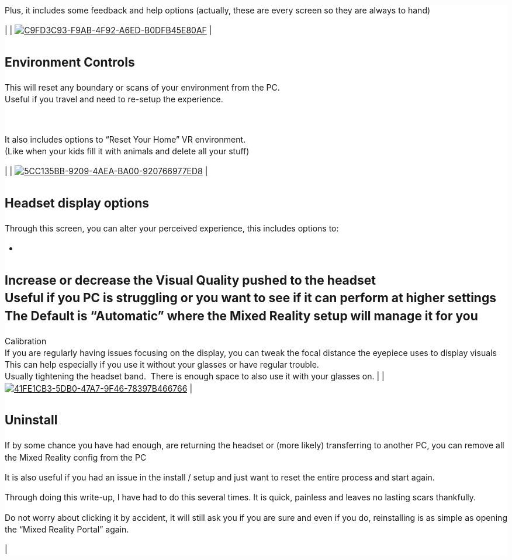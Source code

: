 Plus, it includes some feedback and help options (actually, these are every screen so they are always to hand)

 |
| [![C9FD3C93-F9AB-4F92-A6ED-B0DFB45E80AF](/Images/wordpress/2017/09/C9FD3C93-F9AB-4F92-A6ED-B0DFB45E80AF_thumb-1.png "C9FD3C93-F9AB-4F92-A6ED-B0DFB45E80AF")](/Images/wordpress/2017/09/C9FD3C93-F9AB-4F92-A6ED-B0DFB45E80AF-1.png) | 
## Environment Controls

This will reset any boundary or scans of your environment from the PC.&nbsp;  
Useful if you travel and need to re-setup the experience.

&nbsp;

It also includes options to “Reset Your Home” VR environment.  
(Like when your kids fill it with animals and delete all your stuff)

 |
| [![5CC135BB-9209-4AEA-BA00-920766977ED8](/Images/wordpress/2017/09/5CC135BB-9209-4AEA-BA00-920766977ED8_thumb-1.png "5CC135BB-9209-4AEA-BA00-920766977ED8")](/Images/wordpress/2017/09/5CC135BB-9209-4AEA-BA00-920766977ED8-1.png) | 
## Headset display options

Through this screen, you can alter your perceived experience, this includes options to:

- 
Increase or decrease the Visual Quality pushed to the headset  
Useful if you PC is struggling or you want to see if it can perform at higher settings  
The Default is “Automatic” where the Mixed Reality setup will manage it for you
- 
Calibration  
If you are regularly having issues focusing on the display, you can tweak the focal distance the eyepiece uses to display visuals  
This can help especially if you use it without your glasses or have regular trouble.  
Usually tightening the headset band.&nbsp; There is enough space to also use it with your glasses on.
 |
| [![41FE1CB3-5DB0-47A7-9F46-78397B466766](/Images/wordpress/2017/09/41FE1CB3-5DB0-47A7-9F46-78397B466766_thumb-1.png "41FE1CB3-5DB0-47A7-9F46-78397B466766")](/Images/wordpress/2017/09/41FE1CB3-5DB0-47A7-9F46-78397B466766-1.png) | 
## Uninstall

If by some chance you have had enough, are returning the headset or (more likely) transferring to another PC, you can remove all the Mixed Reality config from the PC

It is also useful if you had an issue in the install / setup and just want to reset the entire process and start again.

Through doing this write-up, I have had to do this several times. It is quick, painless and leaves no lasting scars thankfully.

Do not worry about clicking it by accident, it will still ask you if you are sure and even if you do, reinstalling is as simple as opening the “Mixed Reality Portal” again.

 |
